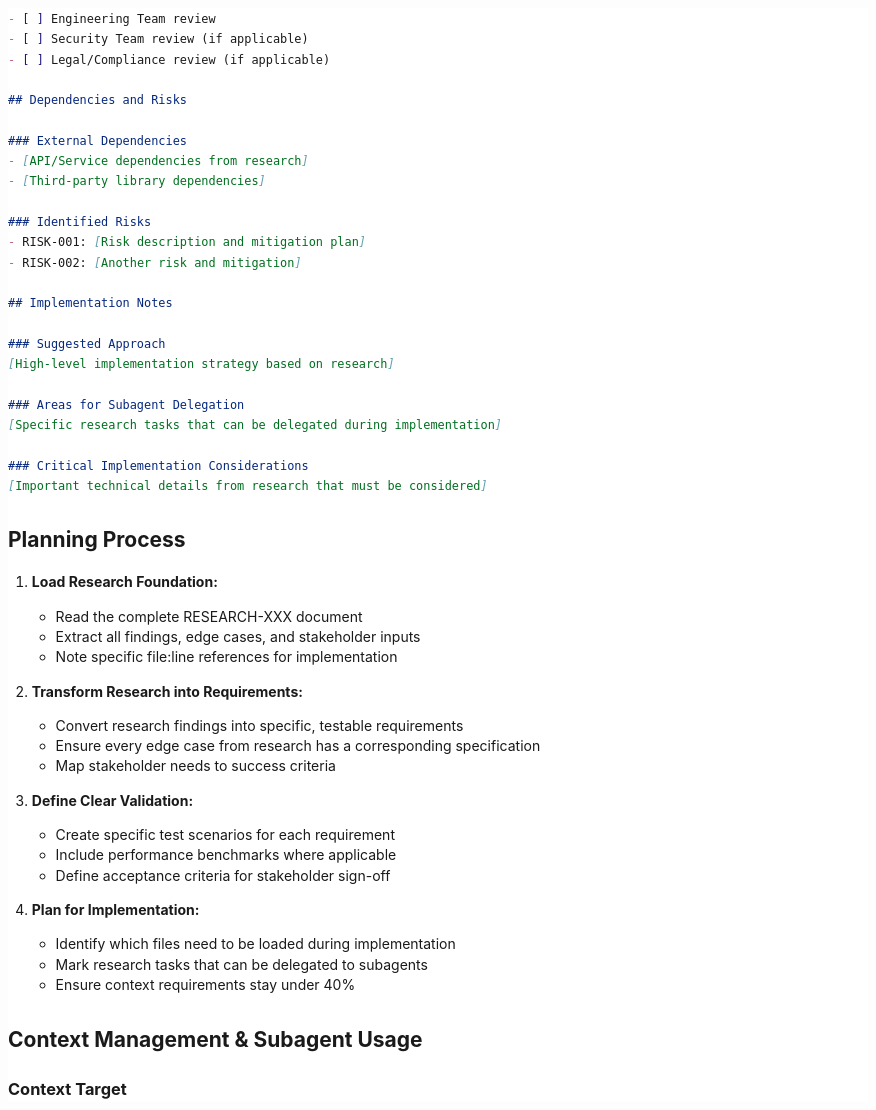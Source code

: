 ```markdown
- [ ] Engineering Team review
- [ ] Security Team review (if applicable)
- [ ] Legal/Compliance review (if applicable)

## Dependencies and Risks

### External Dependencies
- [API/Service dependencies from research]
- [Third-party library dependencies]

### Identified Risks
- RISK-001: [Risk description and mitigation plan]
- RISK-002: [Another risk and mitigation]

## Implementation Notes

### Suggested Approach
[High-level implementation strategy based on research]

### Areas for Subagent Delegation
[Specific research tasks that can be delegated during implementation]

### Critical Implementation Considerations
[Important technical details from research that must be considered]
```

## Planning Process

1. **Load Research Foundation:**
   - Read the complete RESEARCH-XXX document
   - Extract all findings, edge cases, and stakeholder inputs
   - Note specific file:line references for implementation

2. **Transform Research into Requirements:**
   - Convert research findings into specific, testable requirements
   - Ensure every edge case from research has a corresponding specification
   - Map stakeholder needs to success criteria

3. **Define Clear Validation:**
   - Create specific test scenarios for each requirement
   - Include performance benchmarks where applicable
   - Define acceptance criteria for stakeholder sign-off

4. **Plan for Implementation:**
   - Identify which files need to be loaded during implementation
   - Mark research tasks that can be delegated to subagents
   - Ensure context requirements stay under 40%

## Context Management & Subagent Usage

### Context Target
